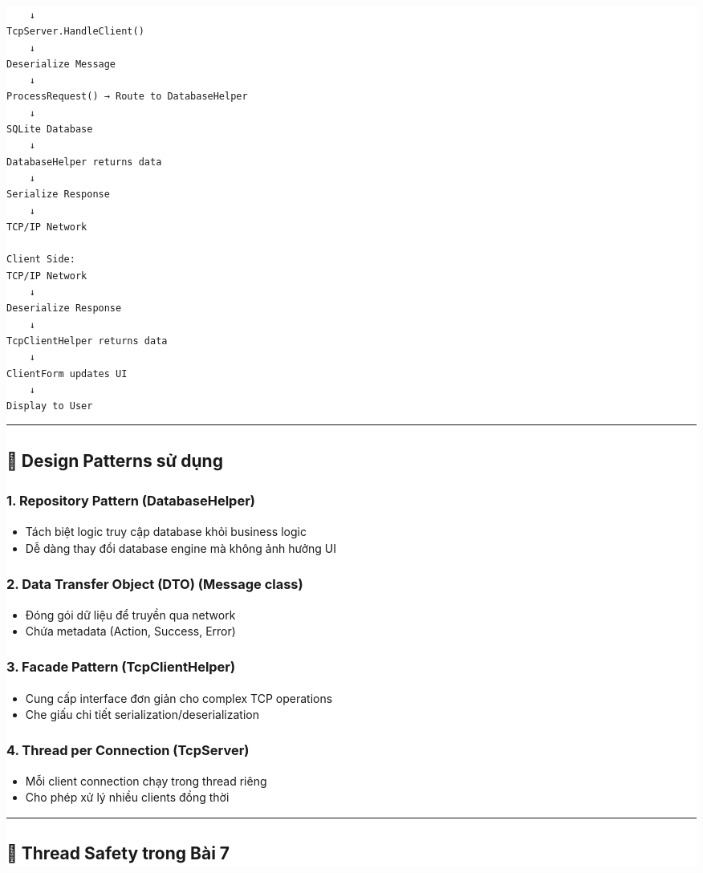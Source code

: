 ```
    ↓
TcpServer.HandleClient()
    ↓
Deserialize Message
    ↓
ProcessRequest() → Route to DatabaseHelper
    ↓
SQLite Database
    ↓
DatabaseHelper returns data
    ↓
Serialize Response
    ↓
TCP/IP Network
    
Client Side:
TCP/IP Network
    ↓
Deserialize Response
    ↓
TcpClientHelper returns data
    ↓
ClientForm updates UI
    ↓
Display to User
```

---

## 🎯 Design Patterns sử dụng

### 1. **Repository Pattern** (DatabaseHelper)
- Tách biệt logic truy cập database khỏi business logic
- Dễ dàng thay đổi database engine mà không ảnh hưởng UI

### 2. **Data Transfer Object (DTO)** (Message class)
- Đóng gói dữ liệu để truyền qua network
- Chứa metadata (Action, Success, Error)

### 3. **Facade Pattern** (TcpClientHelper)
- Cung cấp interface đơn giản cho complex TCP operations
- Che giấu chi tiết serialization/deserialization

### 4. **Thread per Connection** (TcpServer)
- Mỗi client connection chạy trong thread riêng
- Cho phép xử lý nhiều clients đồng thời

---

## 🔐 Thread Safety trong Bài 7

